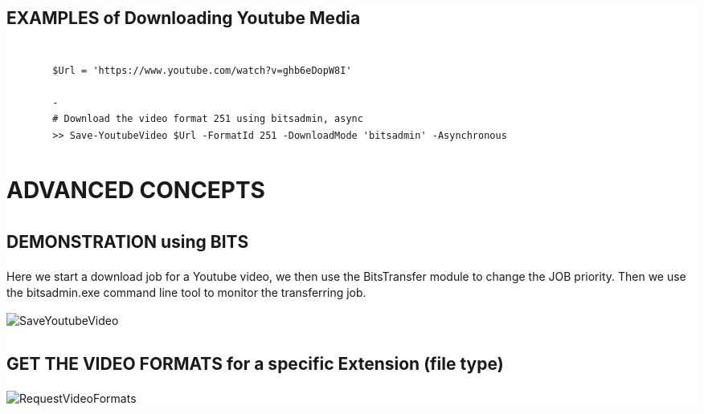 
## EXAMPLES of Downloading Youtube Media

```
        
        $Url = 'https://www.youtube.com/watch?v=ghb6eDopW8I'
        
        -
        # Download the video format 251 using bitsadmin, async
        >> Save-YoutubeVideo $Url -FormatId 251 -DownloadMode 'bitsadmin' -Asynchronous

```


# ADVANCED CONCEPTS

## DEMONSTRATION using BITS

Here we start a download job for a Youtube video, we then use the BitsTransfer module to change the JOB priority. Then we use the bitsadmin.exe command line tool to monitor the transferring job.

![SaveYoutubeVideo](https://arsscriptum.github.io/files/gifs/SaveYoutubeVideo_1.gif)



## GET THE VIDEO FORMATS for a specific Extension (file type)


![RequestVideoFormats](https://arsscriptum.github.io/files/gifs/RequestVideoFormats_1.gif)


